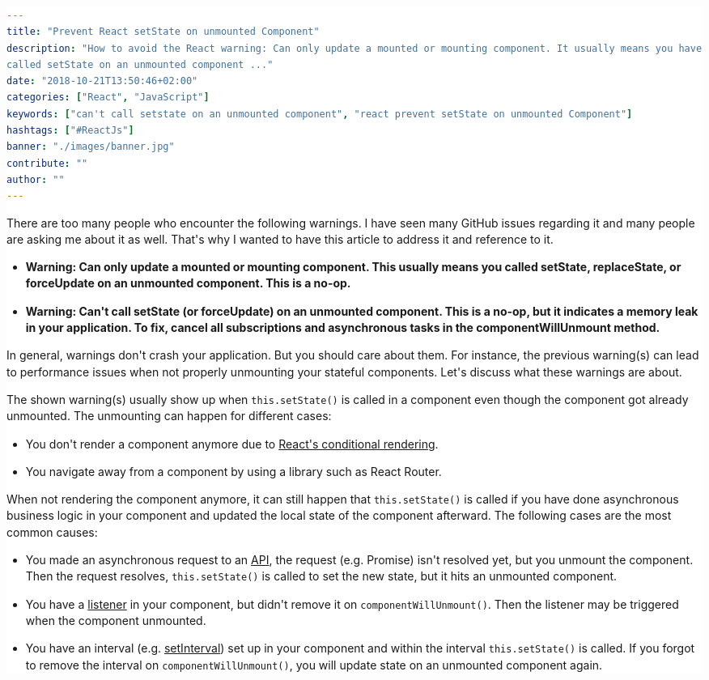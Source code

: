 ```yaml
---
title: "Prevent React setState on unmounted Component"
description: "How to avoid the React warning: Can only update a mounted or mounting component. It usually means you have called setState on an unmounted component ..."
date: "2018-10-21T13:50:46+02:00"
categories: ["React", "JavaScript"]
keywords: ["can't call setstate on an unmounted component", "react prevent setState on unmounted Component"]
hashtags: ["#ReactJs"]
banner: "./images/banner.jpg"
contribute: ""
author: ""
---
```


<Sponsorship />

There are too many people who encounter the following warnings. I have seen many GitHub issues regarding it and many people are asking me about it as well. That's why I wanted to have this article to address it and reference to it.

* **Warning: Can only update a mounted or mounting component. This usually means you called setState, replaceState, or forceUpdate on an unmounted component. This is a no-op.**

* **Warning: Can't call setState (or forceUpdate) on an unmounted component. This is a no-op, but it indicates a memory leak in your application. To fix, cancel all subscriptions and asynchronous tasks in the componentWillUnmount method.**

In general, warnings don't crash your application. But you should care about them. For instance, the previous warning(s) can lead to performance issues when not properly unmounting your stateful components. Let's discuss what these warnings are about.

The shown warning(s) usually show up when `this.setState()` is called in a component even though the component got already unmounted. The unmounting can happen for different cases:

* You don't render a component anymore due to [React's conditional rendering](https://www.robinwieruch.de/conditional-rendering-react/).

* You navigate away from a component by using a library such as React Router.

When not rendering the component anymore, it can still happen that `this.setState()` is called  if you have done asynchronous business logic in your component and updated the local state of the component afterward. The following cases are the most common causes:

* You made an asynchronous request to an [API](https://www.robinwieruch.de/what-is-an-api-javascript/), the request (e.g. Promise) isn't resolved yet, but you unmount the component. Then the request resolves, `this.setState()` is called to set the new state, but it hits an unmounted component.

* You have a [listener](https://developer.mozilla.org/en-US/docs/Web/API/EventTarget/addEventListener) in your component, but didn't remove it on `componentWillUnmount()`. Then the listener may be triggered when the component unmounted.

* You have an interval (e.g. [setInterval](https://developer.mozilla.org/en-US/docs/Web/API/WindowOrWorkerGlobalScope/setInterval)) set up in your component and within the interval `this.setState()` is called. If you forgot to remove the interval on `componentWillUnmount()`, you will update state on an unmounted component again.
